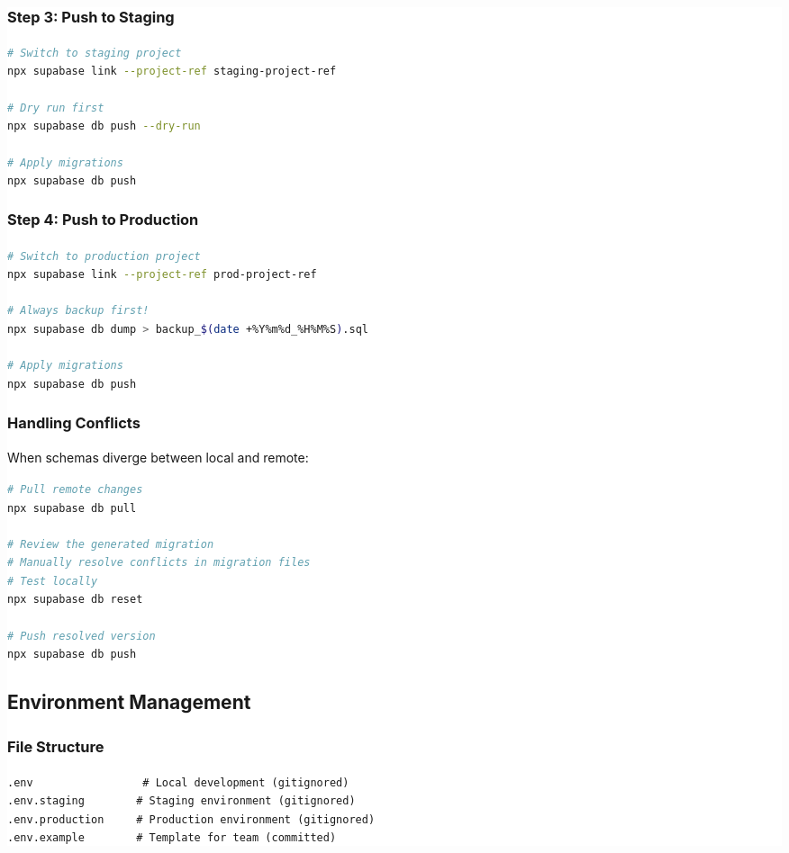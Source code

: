 ### Step 3: Push to Staging

```bash
# Switch to staging project
npx supabase link --project-ref staging-project-ref

# Dry run first
npx supabase db push --dry-run

# Apply migrations
npx supabase db push
```

### Step 4: Push to Production

```bash
# Switch to production project
npx supabase link --project-ref prod-project-ref

# Always backup first!
npx supabase db dump > backup_$(date +%Y%m%d_%H%M%S).sql

# Apply migrations
npx supabase db push
```

### Handling Conflicts

When schemas diverge between local and remote:

```bash
# Pull remote changes
npx supabase db pull

# Review the generated migration
# Manually resolve conflicts in migration files
# Test locally
npx supabase db reset

# Push resolved version
npx supabase db push
```

## Environment Management

### File Structure

```
.env                 # Local development (gitignored)
.env.staging        # Staging environment (gitignored)
.env.production     # Production environment (gitignored)
.env.example        # Template for team (committed)
```
